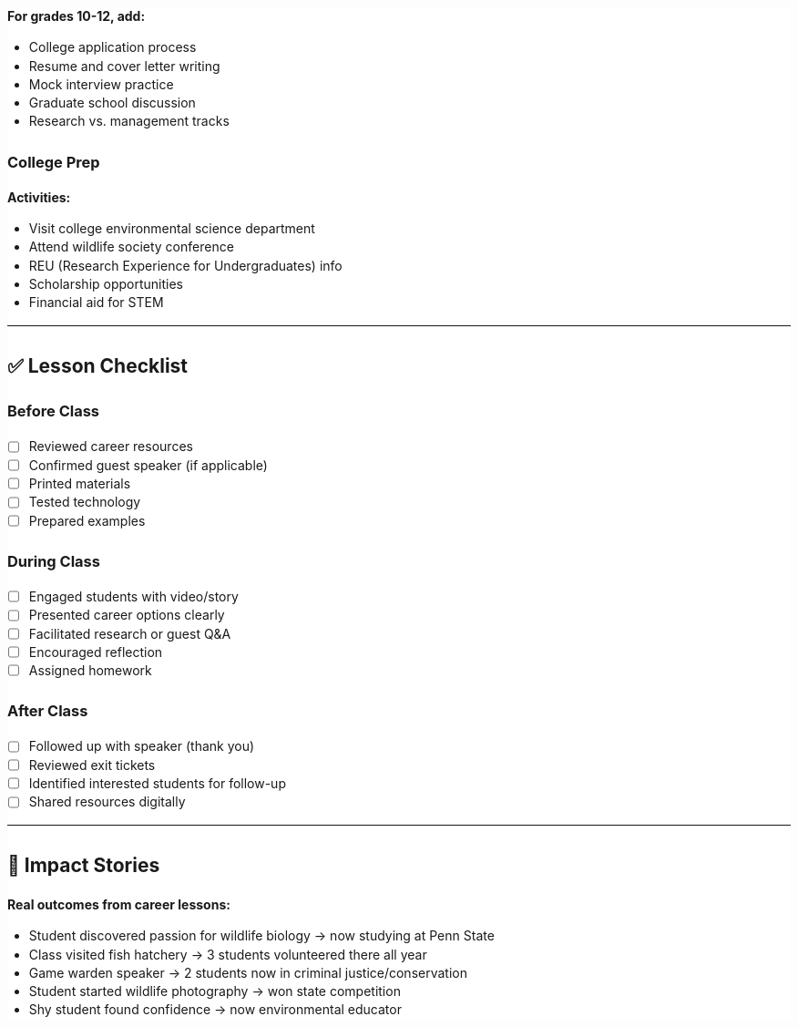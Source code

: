 **For grades 10-12, add:**
- College application process
- Resume and cover letter writing
- Mock interview practice
- Graduate school discussion
- Research vs. management tracks

### College Prep

**Activities:**
- Visit college environmental science department
- Attend wildlife society conference
- REU (Research Experience for Undergraduates) info
- Scholarship opportunities
- Financial aid for STEM

---

## ✅ Lesson Checklist

### Before Class
- [ ] Reviewed career resources
- [ ] Confirmed guest speaker (if applicable)
- [ ] Printed materials
- [ ] Tested technology
- [ ] Prepared examples

### During Class
- [ ] Engaged students with video/story
- [ ] Presented career options clearly
- [ ] Facilitated research or guest Q&A
- [ ] Encouraged reflection
- [ ] Assigned homework

### After Class
- [ ] Followed up with speaker (thank you)
- [ ] Reviewed exit tickets
- [ ] Identified interested students for follow-up
- [ ] Shared resources digitally

---

## 🌟 Impact Stories

**Real outcomes from career lessons:**

- Student discovered passion for wildlife biology → now studying at Penn State
- Class visited fish hatchery → 3 students volunteered there all year
- Game warden speaker → 2 students now in criminal justice/conservation
- Student started wildlife photography → won state competition
- Shy student found confidence → now environmental educator
